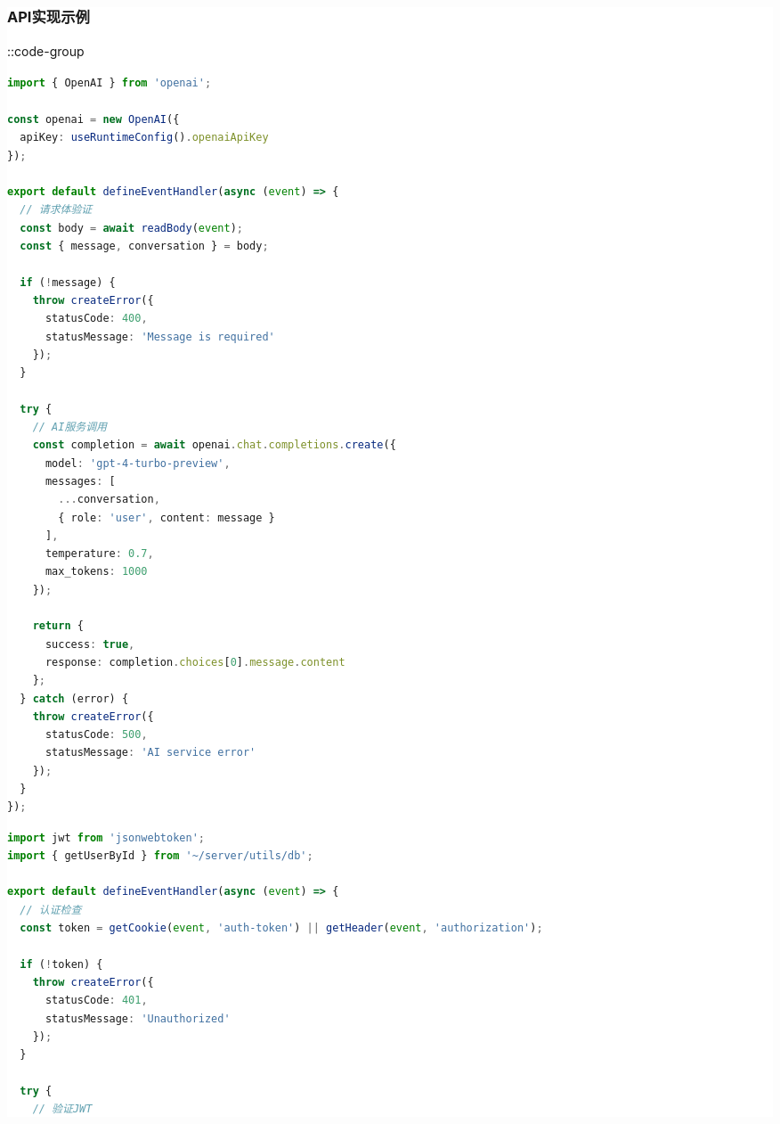 ### API实现示例

::code-group
```typescript [server/api/ai/chat.post.ts]
import { OpenAI } from 'openai';

const openai = new OpenAI({
  apiKey: useRuntimeConfig().openaiApiKey
});

export default defineEventHandler(async (event) => {
  // 请求体验证
  const body = await readBody(event);
  const { message, conversation } = body;

  if (!message) {
    throw createError({
      statusCode: 400,
      statusMessage: 'Message is required'
    });
  }

  try {
    // AI服务调用
    const completion = await openai.chat.completions.create({
      model: 'gpt-4-turbo-preview',
      messages: [
        ...conversation,
        { role: 'user', content: message }
      ],
      temperature: 0.7,
      max_tokens: 1000
    });

    return {
      success: true,
      response: completion.choices[0].message.content
    };
  } catch (error) {
    throw createError({
      statusCode: 500,
      statusMessage: 'AI service error'
    });
  }
});
```

```typescript [server/api/users/[id].get.ts]
import jwt from 'jsonwebtoken';
import { getUserById } from '~/server/utils/db';

export default defineEventHandler(async (event) => {
  // 认证检查
  const token = getCookie(event, 'auth-token') || getHeader(event, 'authorization');

  if (!token) {
    throw createError({
      statusCode: 401,
      statusMessage: 'Unauthorized'
    });
  }

  try {
    // 验证JWT
```